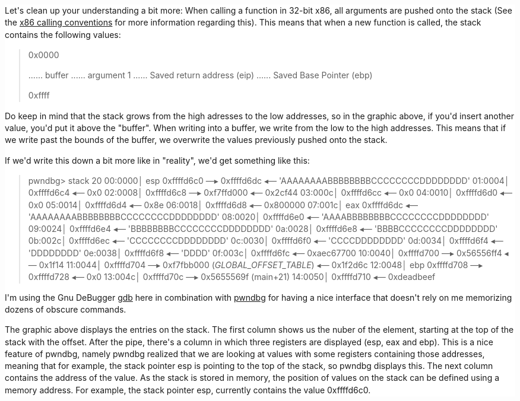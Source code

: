 Let's clean up your understanding a bit more: When calling a function in 32-bit x86, all arguments are pushed onto the stack (See the <a href="https://en.wikipedia.org/wiki/X86_calling_conventions">x86 calling conventions</a> for more information regarding this). This means that when a new function is called, the stack contains the following values:


> 0x0000
> 
> ......  buffer
> ......  argument 1
> ......  Saved return address (eip)
> ......  Saved Base Pointer (ebp)
> 
> 0xffff


Do keep in mind that the stack grows from the high adresses to the low addresses, so in the graphic above, if you'd insert another value, you'd put it above the "buffer". When writing into a buffer, we write from the low to the high addresses. This means that if we write past the bounds of the buffer, we overwrite the values previously pushed onto the stack.

If we'd write this down a bit more like in "reality", we'd get something like this:


> pwndbg> stack 20
> 00:0000│ esp 0xffffd6c0 —▸ 0xffffd6dc ◂— 'AAAAAAAABBBBBBBBCCCCCCCCDDDDDDDD'
> 01:0004│     0xffffd6c4 ◂— 0x0
> 02:0008│     0xffffd6c8 —▸ 0xf7ffd000 ◂— 0x2cf44
> 03:000c│     0xffffd6cc ◂— 0x0
> 04:0010│     0xffffd6d0 ◂— 0x0
> 05:0014│     0xffffd6d4 ◂— 0x8e
> 06:0018│     0xffffd6d8 ◂— 0x800000
> 07:001c│ eax 0xffffd6dc ◂— 'AAAAAAAABBBBBBBBCCCCCCCCDDDDDDDD'
> 08:0020│     0xffffd6e0 ◂— 'AAAABBBBBBBBCCCCCCCCDDDDDDDD'
> 09:0024│     0xffffd6e4 ◂— 'BBBBBBBBCCCCCCCCDDDDDDDD'
> 0a:0028│     0xffffd6e8 ◂— 'BBBBCCCCCCCCDDDDDDDD'
> 0b:002c│     0xffffd6ec ◂— 'CCCCCCCCDDDDDDDD'
> 0c:0030│     0xffffd6f0 ◂— 'CCCCDDDDDDDD'
> 0d:0034│     0xffffd6f4 ◂— 'DDDDDDDD'
> 0e:0038│     0xffffd6f8 ◂— 'DDDD'
> 0f:003c│     0xffffd6fc ◂— 0xaec67700
> 10:0040│     0xffffd700 —▸ 0x56556ff4 ◂— 0x1f14
> 11:0044│     0xffffd704 —▸ 0xf7fbb000 (_GLOBAL_OFFSET_TABLE_) ◂— 0x1f2d6c
> 12:0048│ ebp 0xffffd708 —▸ 0xffffd728 ◂— 0x0
> 13:004c│     0xffffd70c —▸ 0x5655569f (main+21)
> 14:0050│     0xffffd710 ◂— 0xdeadbeef


I'm using the Gnu DeBugger <a href="https://www.gnu.org/software/gdb/">gdb</a> here in combination with <a href="https://github.com/pwndbg/pwndbg">pwndbg</a> for having a nice interface that doesn't rely on me memorizing dozens of obscure commands.

The graphic above displays the entries on the stack. The first column shows us the nuber of the element, starting at the top of the stack with the offset. After the pipe, there's a column in which three registers are displayed (esp, eax and ebp). This is a nice feature of pwndbg, namely pwndbg realized that we are looking at values with some registers containing those addresses, meaning that for example, the stack pointer esp is pointing to the top of the stack, so pwndbg displays this. The next column contains the address of the value. As the stack is stored in memory, the position of values on the stack can be defined using a memory address. For example, the stack pointer esp, currently contains the value 0xffffd6c0.
